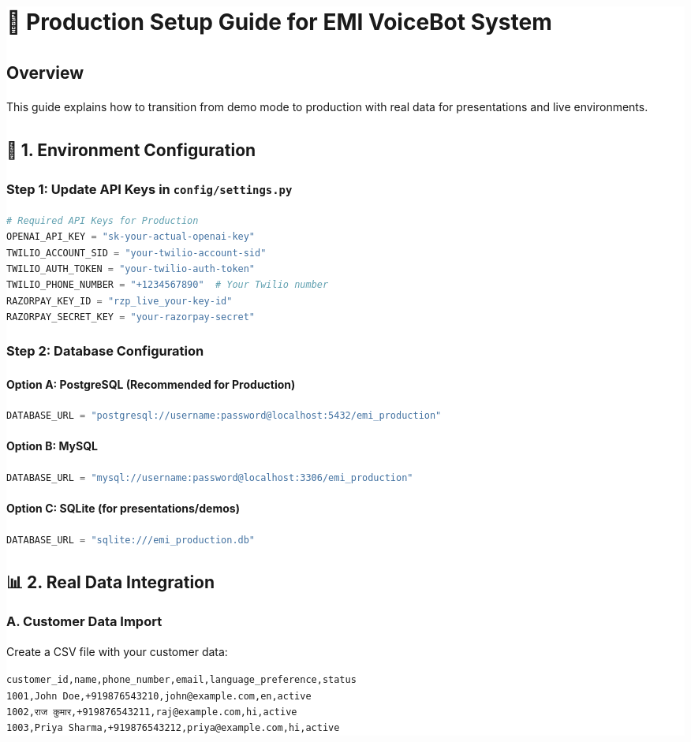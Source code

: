 # 🚀 Production Setup Guide for EMI VoiceBot System

## Overview

This guide explains how to transition from demo mode to production with real data for presentations and live environments.

## 🔧 1. Environment Configuration

### Step 1: Update API Keys in `config/settings.py`

```python
# Required API Keys for Production
OPENAI_API_KEY = "sk-your-actual-openai-key"
TWILIO_ACCOUNT_SID = "your-twilio-account-sid"
TWILIO_AUTH_TOKEN = "your-twilio-auth-token"
TWILIO_PHONE_NUMBER = "+1234567890"  # Your Twilio number
RAZORPAY_KEY_ID = "rzp_live_your-key-id"
RAZORPAY_SECRET_KEY = "your-razorpay-secret"
```

### Step 2: Database Configuration

#### Option A: PostgreSQL (Recommended for Production)

```python
DATABASE_URL = "postgresql://username:password@localhost:5432/emi_production"
```

#### Option B: MySQL

```python
DATABASE_URL = "mysql://username:password@localhost:3306/emi_production"
```

#### Option C: SQLite (for presentations/demos)

```python
DATABASE_URL = "sqlite:///emi_production.db"
```

## 📊 2. Real Data Integration

### A. Customer Data Import

Create a CSV file with your customer data:

```csv
customer_id,name,phone_number,email,language_preference,status
1001,John Doe,+919876543210,john@example.com,en,active
1002,राज कुमार,+919876543211,raj@example.com,hi,active
1003,Priya Sharma,+919876543212,priya@example.com,hi,active
```
